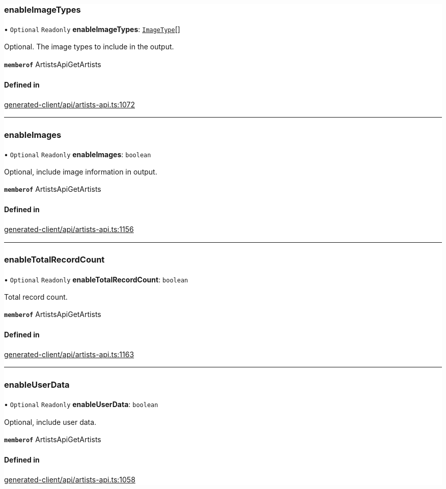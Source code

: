 ### enableImageTypes

• `Optional` `Readonly` **enableImageTypes**: [`ImageType`](../enums/generated_client.ImageType.md)[]

Optional. The image types to include in the output.

**`memberof`** ArtistsApiGetArtists

#### Defined in

[generated-client/api/artists-api.ts:1072](https://github.com/jellyfin/jellyfin-sdk-typescript/blob/7402732/src/generated-client/api/artists-api.ts#L1072)

___

### enableImages

• `Optional` `Readonly` **enableImages**: `boolean`

Optional, include image information in output.

**`memberof`** ArtistsApiGetArtists

#### Defined in

[generated-client/api/artists-api.ts:1156](https://github.com/jellyfin/jellyfin-sdk-typescript/blob/7402732/src/generated-client/api/artists-api.ts#L1156)

___

### enableTotalRecordCount

• `Optional` `Readonly` **enableTotalRecordCount**: `boolean`

Total record count.

**`memberof`** ArtistsApiGetArtists

#### Defined in

[generated-client/api/artists-api.ts:1163](https://github.com/jellyfin/jellyfin-sdk-typescript/blob/7402732/src/generated-client/api/artists-api.ts#L1163)

___

### enableUserData

• `Optional` `Readonly` **enableUserData**: `boolean`

Optional, include user data.

**`memberof`** ArtistsApiGetArtists

#### Defined in

[generated-client/api/artists-api.ts:1058](https://github.com/jellyfin/jellyfin-sdk-typescript/blob/7402732/src/generated-client/api/artists-api.ts#L1058)

